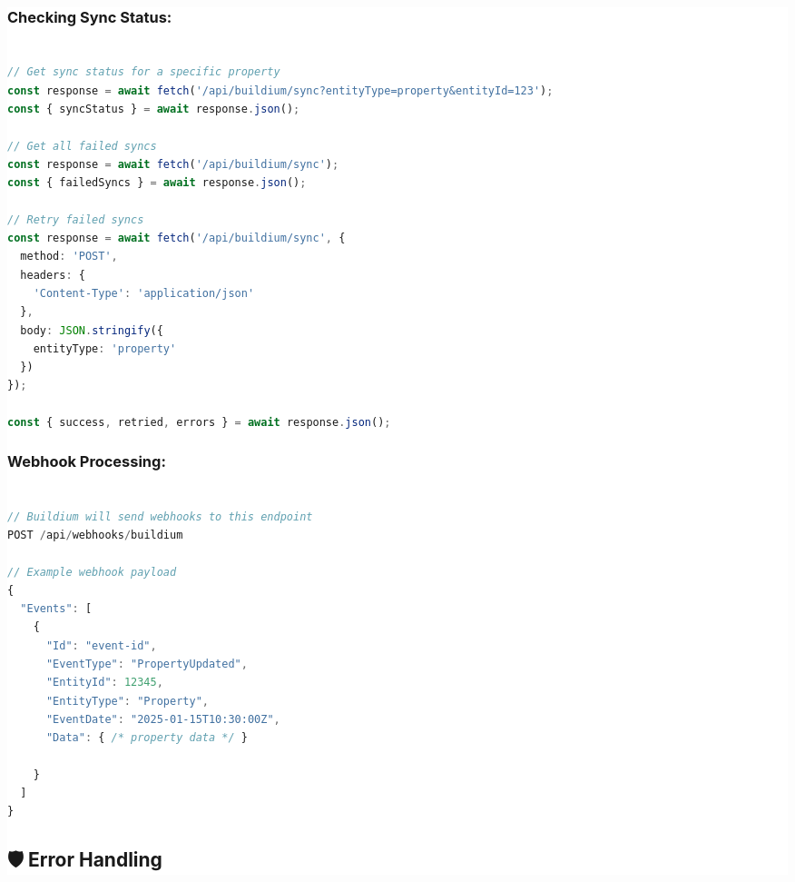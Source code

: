 ### **Checking Sync Status:**

```typescript

// Get sync status for a specific property
const response = await fetch('/api/buildium/sync?entityType=property&entityId=123');
const { syncStatus } = await response.json();

// Get all failed syncs
const response = await fetch('/api/buildium/sync');
const { failedSyncs } = await response.json();

// Retry failed syncs
const response = await fetch('/api/buildium/sync', {
  method: 'POST',
  headers: {
    'Content-Type': 'application/json'
  },
  body: JSON.stringify({
    entityType: 'property'
  })
});

const { success, retried, errors } = await response.json();

```

### **Webhook Processing:**

```typescript

// Buildium will send webhooks to this endpoint
POST /api/webhooks/buildium

// Example webhook payload
{
  "Events": [
    {
      "Id": "event-id",
      "EventType": "PropertyUpdated",
      "EntityId": 12345,
      "EntityType": "Property",
      "EventDate": "2025-01-15T10:30:00Z",
      "Data": { /* property data */ }

    }
  ]
}

```

## 🛡️ **Error Handling**
